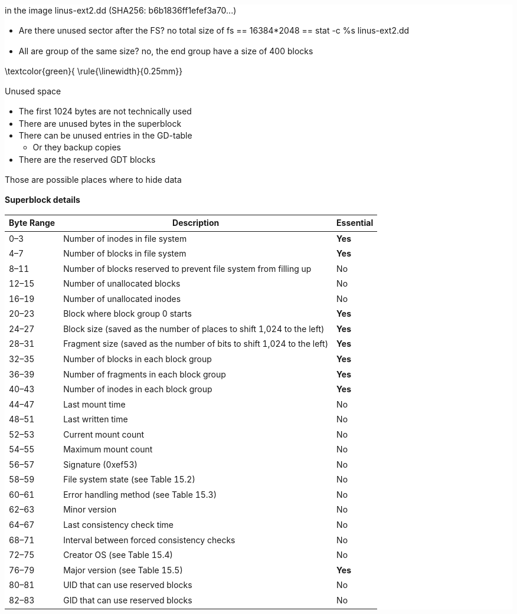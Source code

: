 in the image linus-ext2.dd (SHA256: b6b1836ff1efef3a70...)

- Are there unused sector after the FS? no
total size of fs == 16384*2048 == stat -c %s linus-ext2.dd

- All are group of the same size? no, the end group have a size of 400 blocks

\textcolor{green}{ \rule{\linewidth}{0.25mm}}

Unused space

- The first 1024 bytes are not technically used
- There are unused bytes in the superblock
- There can be unused entries in the GD-table
   - Or they backup copies
- There are the reserved GDT blocks

Those are possible places where to hide data

**Superblock details**


| Byte Range | Description                                                                 | Essential |
|------------|-----------------------------------------------------------------------------|-----------|
| 0–3        | Number of inodes in file system                                            | **Yes**     |
| 4–7        | Number of blocks in file system                                            | **Yes**     |
| 8–11       | Number of blocks reserved to prevent file system from filling up          | No        |
| 12–15      | Number of unallocated blocks                                               | No        |
| 16–19      | Number of unallocated inodes                                               | No        |
| 20–23      | Block where block group 0 starts                                           | **Yes**     |
| 24–27      | Block size (saved as the number of places to shift 1,024 to the left)      | **Yes**     |
| 28–31      | Fragment size (saved as the number of bits to shift 1,024 to the left)     | **Yes**     |
| 32–35      | Number of blocks in each block group                                       | **Yes**     |
| 36–39      | Number of fragments in each block group                                    | **Yes**     |
| 40–43      | Number of inodes in each block group                                       | **Yes**     |
| 44–47      | Last mount time                                                            | No        |
| 48–51      | Last written time                                                          | No        |
| 52–53      | Current mount count                                                        | No        |
| 54–55      | Maximum mount count                                                        | No        |
| 56–57      | Signature (0xef53)                                                         | No        |
| 58–59      | File system state (see Table 15.2)                                         | No        |
| 60–61      | Error handling method (see Table 15.3)                                     | No        |
| 62–63      | Minor version                                                              | No        |
| 64–67      | Last consistency check time                                                | No        |
| 68–71      | Interval between forced consistency checks                                 | No        |
| 72–75      | Creator OS (see Table 15.4)                                                | No        |
| 76–79      | Major version (see Table 15.5)                                             | **Yes**     |
| 80–81      | UID that can use reserved blocks                                           | No        |
| 82–83      | GID that can use reserved blocks                                           | No        |